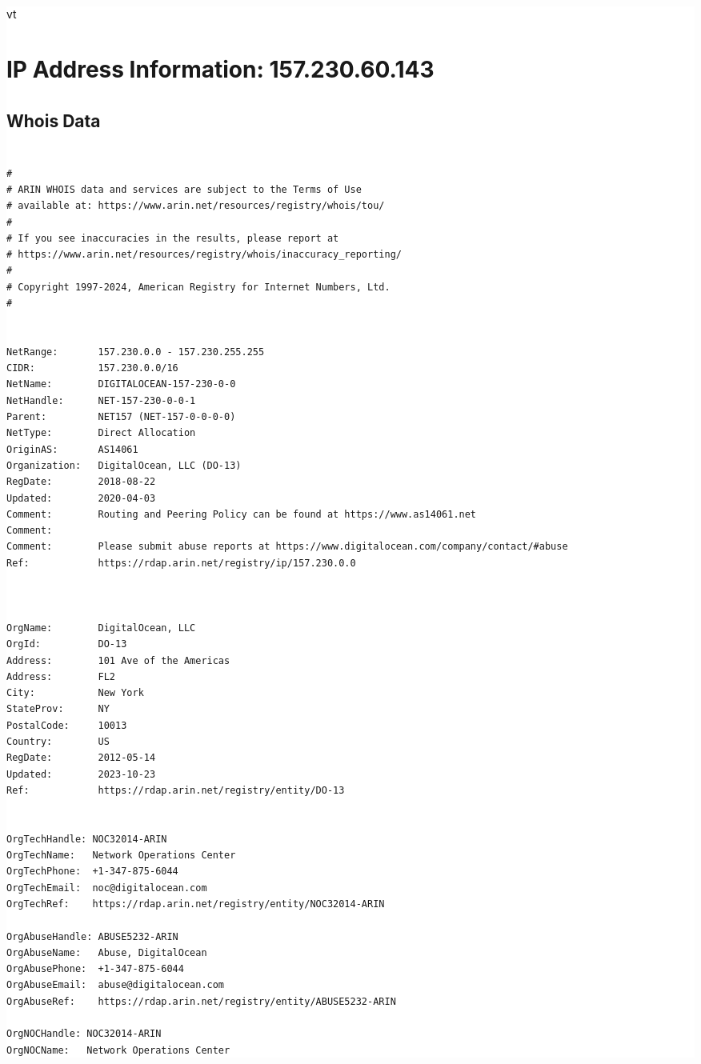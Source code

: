 vt
# IP Address Information: 157.230.60.143

## Whois Data
```

#
# ARIN WHOIS data and services are subject to the Terms of Use
# available at: https://www.arin.net/resources/registry/whois/tou/
#
# If you see inaccuracies in the results, please report at
# https://www.arin.net/resources/registry/whois/inaccuracy_reporting/
#
# Copyright 1997-2024, American Registry for Internet Numbers, Ltd.
#


NetRange:       157.230.0.0 - 157.230.255.255
CIDR:           157.230.0.0/16
NetName:        DIGITALOCEAN-157-230-0-0
NetHandle:      NET-157-230-0-0-1
Parent:         NET157 (NET-157-0-0-0-0)
NetType:        Direct Allocation
OriginAS:       AS14061
Organization:   DigitalOcean, LLC (DO-13)
RegDate:        2018-08-22
Updated:        2020-04-03
Comment:        Routing and Peering Policy can be found at https://www.as14061.net
Comment:        
Comment:        Please submit abuse reports at https://www.digitalocean.com/company/contact/#abuse
Ref:            https://rdap.arin.net/registry/ip/157.230.0.0



OrgName:        DigitalOcean, LLC
OrgId:          DO-13
Address:        101 Ave of the Americas
Address:        FL2
City:           New York
StateProv:      NY
PostalCode:     10013
Country:        US
RegDate:        2012-05-14
Updated:        2023-10-23
Ref:            https://rdap.arin.net/registry/entity/DO-13


OrgTechHandle: NOC32014-ARIN
OrgTechName:   Network Operations Center
OrgTechPhone:  +1-347-875-6044 
OrgTechEmail:  noc@digitalocean.com
OrgTechRef:    https://rdap.arin.net/registry/entity/NOC32014-ARIN

OrgAbuseHandle: ABUSE5232-ARIN
OrgAbuseName:   Abuse, DigitalOcean 
OrgAbusePhone:  +1-347-875-6044 
OrgAbuseEmail:  abuse@digitalocean.com
OrgAbuseRef:    https://rdap.arin.net/registry/entity/ABUSE5232-ARIN

OrgNOCHandle: NOC32014-ARIN
OrgNOCName:   Network Operations Center
```